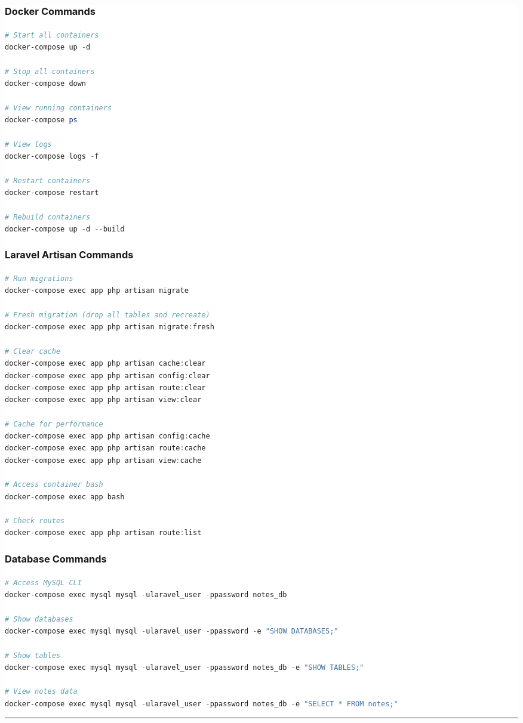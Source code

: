 ### Docker Commands
```powershell
# Start all containers
docker-compose up -d

# Stop all containers
docker-compose down

# View running containers
docker-compose ps

# View logs
docker-compose logs -f

# Restart containers
docker-compose restart

# Rebuild containers
docker-compose up -d --build
```

### Laravel Artisan Commands
```powershell
# Run migrations
docker-compose exec app php artisan migrate

# Fresh migration (drop all tables and recreate)
docker-compose exec app php artisan migrate:fresh

# Clear cache
docker-compose exec app php artisan cache:clear
docker-compose exec app php artisan config:clear
docker-compose exec app php artisan route:clear
docker-compose exec app php artisan view:clear

# Cache for performance
docker-compose exec app php artisan config:cache
docker-compose exec app php artisan route:cache
docker-compose exec app php artisan view:cache

# Access container bash
docker-compose exec app bash

# Check routes
docker-compose exec app php artisan route:list
```

### Database Commands
```powershell
# Access MySQL CLI
docker-compose exec mysql mysql -ularavel_user -ppassword notes_db

# Show databases
docker-compose exec mysql mysql -ularavel_user -ppassword -e "SHOW DATABASES;"

# Show tables
docker-compose exec mysql mysql -ularavel_user -ppassword notes_db -e "SHOW TABLES;"

# View notes data
docker-compose exec mysql mysql -ularavel_user -ppassword notes_db -e "SELECT * FROM notes;"
```

---